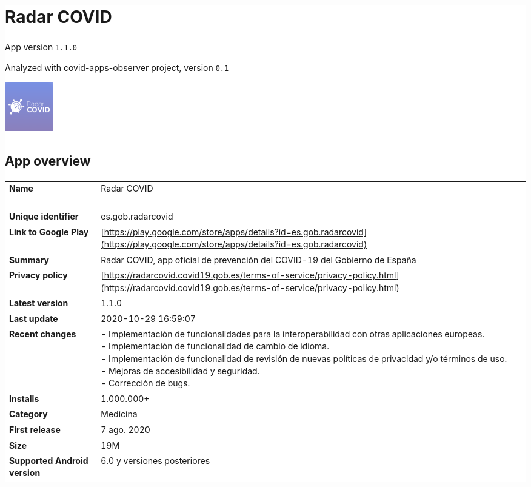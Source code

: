 # Radar COVID
App version ``1.1.0``

Analyzed with [covid-apps-observer](http://github.com/covid-apps-observer) project, version ``0.1``

<img src="icon.png" alt="Radar COVID icon" width="80"/>

## App overview
| | |
|-------------------------|-------------------------| 
| **Name**&nbsp;&nbsp;&nbsp;&nbsp;&nbsp;&nbsp;&nbsp;&nbsp;&nbsp;&nbsp;&nbsp;&nbsp;&nbsp;&nbsp;&nbsp;&nbsp;&nbsp;&nbsp;&nbsp;&nbsp;&nbsp;&nbsp;&nbsp;&nbsp;&nbsp;&nbsp;&nbsp;&nbsp;&nbsp;&nbsp;&nbsp;&nbsp;&nbsp;&nbsp;&nbsp;&nbsp;&nbsp;&nbsp;&nbsp;&nbsp;  | Radar COVID |
| **Unique identifier** | es.gob.radarcovid |
| **Link to Google Play** | [https://play.google.com/store/apps/details?id=es.gob.radarcovid](https://play.google.com/store/apps/details?id=es.gob.radarcovid) |
| **Summary**  | Radar COVID, app oficial de prevención del COVID-19 del Gobierno de España |
| **Privacy policy** | [https://radarcovid.covid19.gob.es/terms-of-service/privacy-policy.html](https://radarcovid.covid19.gob.es/terms-of-service/privacy-policy.html) |
| **Latest version** | 1.1.0 |
| **Last update** | 2020-10-29 16:59:07 |
| **Recent changes** | - Implementación de funcionalidades para la interoperabilidad con otras aplicaciones europeas.<br>- Implementación de funcionalidad de cambio de idioma. <br>- Implementación de funcionalidad de revisión de nuevas políticas de privacidad y/o términos de uso.<br>- Mejoras de accesibilidad y seguridad.<br>- Corrección de bugs. |
| **Installs**  | 1.000.000+ |
| **Category** | Medicina |
| **First release** | 7 ago. 2020 |
| **Size**  | 19M |
| **Supported Android version**  | 6.0 y versiones posteriores |
